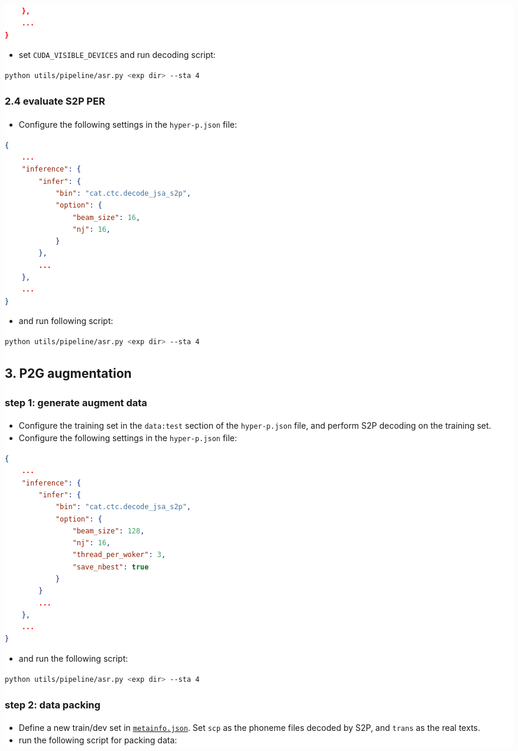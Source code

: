 ```json
	},
	...
}
```
* set `CUDA_VISIBLE_DEVICES` and run decoding script:
```bash
python utils/pipeline/asr.py <exp dir> --sta 4
```

### 2.4 evaluate S2P PER
* Configure the following settings in the `hyper-p.json` file:
```json
{
	...
	"inference": {
		"infer": {
			"bin": "cat.ctc.decode_jsa_s2p",
			"option": {
				"beam_size": 16,
				"nj": 16,
			}
		},
		...
	},
	...
}
```
* and run following script:
```bash
python utils/pipeline/asr.py <exp dir> --sta 4
```
## 3. P2G augmentation
### step 1: generate augment data
* Configure the training set in the `data:test` section of the `hyper-p.json` file, and perform S2P decoding on the training set.
* Configure the following settings in the `hyper-p.json` file:
```json
{
	...
	"inference": {
		"infer": {
			"bin": "cat.ctc.decode_jsa_s2p",
			"option": {
				"beam_size": 128,
				"nj": 16,
				"thread_per_woker": 3,
				"save_nbest": true
			}
		}
		...
	},
	...
}
```
* and run the following script:
```bash
python utils/pipeline/asr.py <exp dir> --sta 4
```
### step 2: data packing
* Define a new train/dev set in [`metainfo.json`](../data/metainfo.json). Set `scp` as the phoneme files decoded by S2P, and `trans` as the real texts.
* run the following script for packing data: